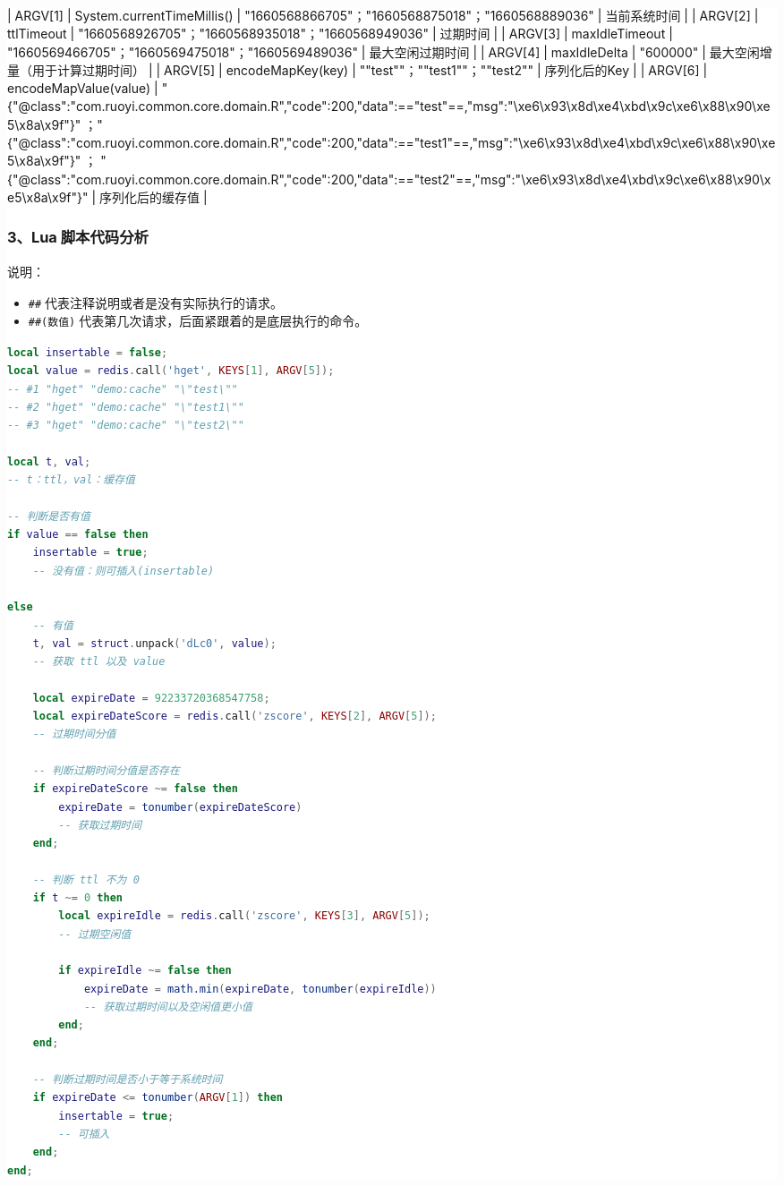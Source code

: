 | ARGV[1] | System.currentTimeMillis()     | "1660568866705"；"1660568875018"；"1660568889036"                                                                                                                                                                                                                                                                                                                                                                                                            | 当前系统时间               |
| ARGV[2] | ttlTimeout                     | "1660568926705"；"1660568935018"；"1660568949036"                                                                                                                                                                                                                                                                                                                                                                                                            | 过期时间                 |
| ARGV[3] | maxIdleTimeout                 | "1660569466705"；"1660569475018"；"1660569489036"                                                                                                                                                                                                                                                                                                                                                                                                            | 最大空闲过期时间             |
| ARGV[4] | maxIdleDelta                   | "600000"                                                                                                                                                                                                                                                                                                                                                                                                                                                   | 最大空闲增量（用于计算过期时间）     |
| ARGV[5] | encodeMapKey(key)              | "\"test\""；"\"test1\""；"\"test2\""                                                                                                                                                                                                                                                                                                                                                                                                                         | 序列化后的Key             |
| ARGV[6] | encodeMapValue(value)          | "{\"@class\":\"com.ruoyi.common.core.domain.R\",\"code\":200,\"data\":==\"test\"==,\"msg\":\"\xe6\x93\x8d\xe4\xbd\x9c\xe6\x88\x90\xe5\x8a\x9f\"}" ；"{\"@class\":\"com.ruoyi.common.core.domain.R\",\"code\":200,\"data\":==\"test1\"==,\"msg\":\"\xe6\x93\x8d\xe4\xbd\x9c\xe6\x88\x90\xe5\x8a\x9f\"}" ； "{\"@class\":\"com.ruoyi.common.core.domain.R\",\"code\":200,\"data\":==\"test2\"==,\"msg\":\"\xe6\x93\x8d\xe4\xbd\x9c\xe6\x88\x90\xe5\x8a\x9f\"}" | 序列化后的缓存值             |

### 3、Lua 脚本代码分析
说明：
- `##` 代表注释说明或者是没有实际执行的请求。
- `##(数值)` 代表第几次请求，后面紧跟着的是底层执行的命令。

```lua
local insertable = false; 
local value = redis.call('hget', KEYS[1], ARGV[5]); 
-- #1 "hget" "demo:cache" "\"test\""
-- #2 "hget" "demo:cache" "\"test1\""
-- #3 "hget" "demo:cache" "\"test2\""

local t, val;
-- t：ttl，val：缓存值

-- 判断是否有值
if value == false then 
	insertable = true; 
	-- 没有值：则可插入(insertable)
	
else 
	-- 有值
	t, val = struct.unpack('dLc0', value); 
	-- 获取 ttl 以及 value
	
	local expireDate = 92233720368547758; 
	local expireDateScore = redis.call('zscore', KEYS[2], ARGV[5]); 
	-- 过期时间分值
	
	-- 判断过期时间分值是否存在
	if expireDateScore ~= false then 
		expireDate = tonumber(expireDateScore) 
		-- 获取过期时间
	end; 
	
	-- 判断 ttl 不为 0
	if t ~= 0 then 
		local expireIdle = redis.call('zscore', KEYS[3], ARGV[5]); 
		-- 过期空闲值
		
		if expireIdle ~= false then 
			expireDate = math.min(expireDate, tonumber(expireIdle)) 
			-- 获取过期时间以及空闲值更小值
		end; 
	end; 
	
	-- 判断过期时间是否小于等于系统时间
	if expireDate <= tonumber(ARGV[1]) then 
		insertable = true; 
		-- 可插入
	end; 
end; 

```